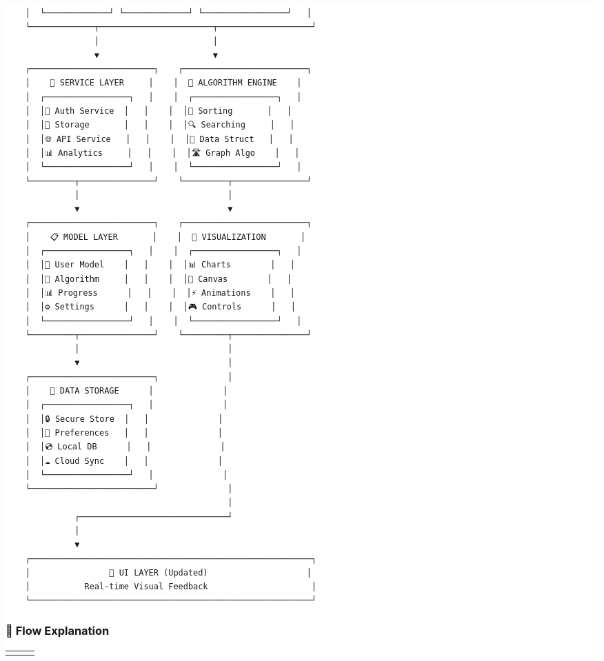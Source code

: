 ```
    │  └─────────────┘ └─────────────┘ └─────────────────┘   │
    └─────────────┬───────────────────────┬───────────────────┘
                  │                       │
                  ▼                       ▼
    ┌─────────────────────────┐    ┌─────────────────────────┐
    │    🔧 SERVICE LAYER     │    │  🧮 ALGORITHM ENGINE    │
    │  ┌─────────────────┐   │    │  ┌─────────────────┐   │
    │  │🔐 Auth Service  │   │    │  │🔄 Sorting       │   │
    │  │💾 Storage       │   │    │  │🔍 Searching     │   │
    │  │🌐 API Service   │   │    │  │🌳 Data Struct   │   │
    │  │📊 Analytics     │   │    │  │🛣️ Graph Algo    │   │
    │  └─────────────────┘   │    │  └─────────────────┘   │
    └─────────┬───────────────┘    └─────────┬───────────────┘
              │                              │
              ▼                              ▼
    ┌─────────────────────────┐    ┌─────────────────────────┐
    │    📋 MODEL LAYER       │    │  🎨 VISUALIZATION       │
    │  ┌─────────────────┐   │    │  ┌─────────────────┐   │
    │  │👤 User Model    │   │    │  │📊 Charts        │   │
    │  │🧮 Algorithm     │   │    │  │🎯 Canvas        │   │
    │  │📊 Progress      │   │    │  │⚡ Animations    │   │
    │  │⚙️ Settings      │   │    │  │🎮 Controls      │   │
    │  └─────────────────┘   │    │  └─────────────────┘   │
    └─────────┬───────────────┘    └─────────┬───────────────┘
              │                              │
              ▼                              │
    ┌─────────────────────────┐              │
    │    💾 DATA STORAGE      │              │
    │  ┌─────────────────┐   │              │
    │  │🔒 Secure Store  │   │              │
    │  │📱 Preferences   │   │              │
    │  │💿 Local DB      │   │              │
    │  │☁️ Cloud Sync    │   │              │
    │  └─────────────────┘   │              │
    └─────────────────────────┘              │
                                             │
              ┌──────────────────────────────┘
              │
              ▼
    ┌─────────────────────────────────────────────────────────┐
    │                📱 UI LAYER (Updated)                    │
    │           Real-time Visual Feedback                     │
    └─────────────────────────────────────────────────────────┘
```

</div>

### 🎯 **Flow Explanation**

<table>
<tr>
<td width="33%">
